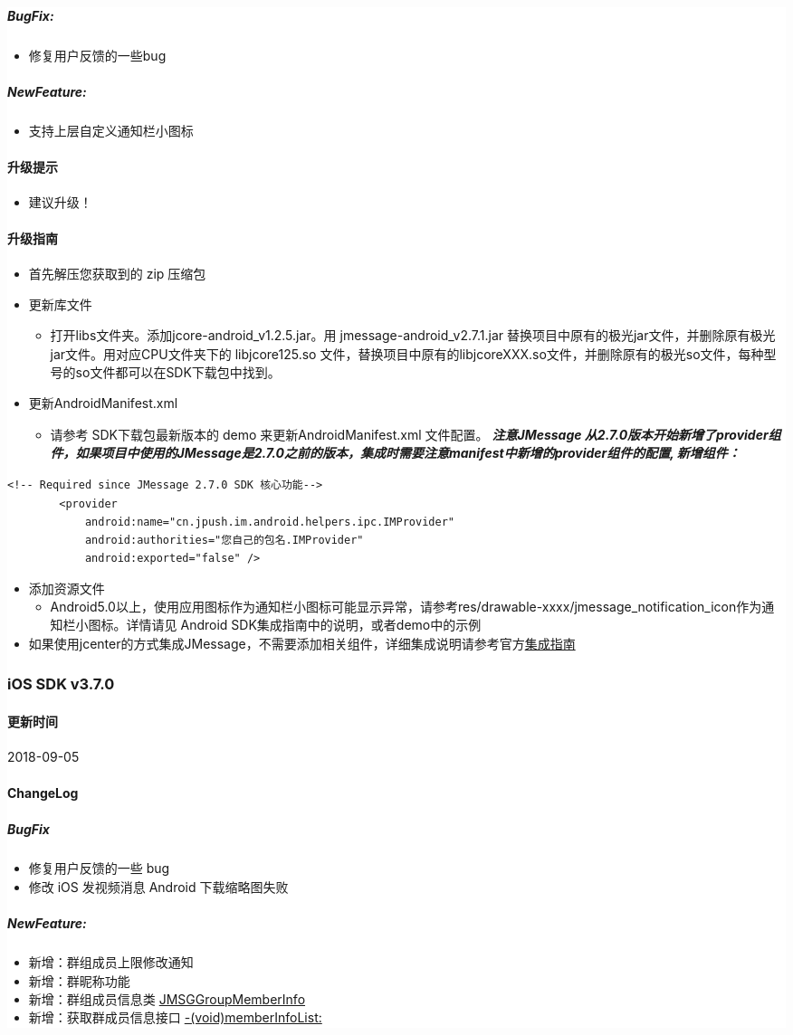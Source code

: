 ##### BugFix:
+ 修复用户反馈的一些bug

##### NewFeature:
+ 支持上层自定义通知栏小图标

#### 升级提示
+ 建议升级！

#### 升级指南

+ 首先解压您获取到的 zip 压缩包

+ 更新库文件
	+ 打开libs文件夹。添加jcore-android_v1.2.5.jar。用 jmessage-android_v2.7.1.jar 替换项目中原有的极光jar文件，并删除原有极光jar文件。用对应CPU文件夹下的 libjcore125.so 文件，替换项目中原有的libjcoreXXX.so文件，并删除原有的极光so文件，每种型号的so文件都可以在SDK下载包中找到。

+ 更新AndroidManifest.xml
	+ 请参考 SDK下载包最新版本的 demo 来更新AndroidManifest.xml 文件配置。
	***注意JMessage 从2.7.0版本开始新增了provider组件，如果项目中使用的JMessage是2.7.0之前的版本，集成时需要注意manifest中新增的provider组件的配置,
	新增组件：***
```
<!-- Required since JMessage 2.7.0 SDK 核心功能-->
        <provider
            android:name="cn.jpush.im.android.helpers.ipc.IMProvider"
            android:authorities="您自己的包名.IMProvider"
            android:exported="false" />
```
+ 添加资源文件
    + Android5.0以上，使用应用图标作为通知栏小图标可能显示异常，请参考res/drawable-xxxx/jmessage_notification_icon作为通知栏小图标。详情请见
    Android SDK集成指南中的说明，或者demo中的示例
+ 如果使用jcenter的方式集成JMessage，不需要添加相关组件，详细集成说明请参考官方[集成指南](https://docs.jiguang.cn/jmessage/client/jmessage_android_guide/)

### iOS SDK v3.7.0

#### 更新时间

2018-09-05

#### ChangeLog

##### BugFix

+ 修复用户反馈的一些 bug
+ 修改 iOS 发视频消息 Android 下载缩略图失败

##### NewFeature:

+ 新增：群组成员上限修改通知
+ 新增：群昵称功能
+ 新增：群组成员信息类 [JMSGGroupMemberInfo](./client/jmessage_ios_appledoc_html/Classes/JMSGGroupMemberInfo.html)
+ 新增：获取群成员信息接口 [-(void)memberInfoList:](./client/jmessage_ios_appledoc_html/Classes/JMSGGroup.html#//api/name/memberInfoList:)
